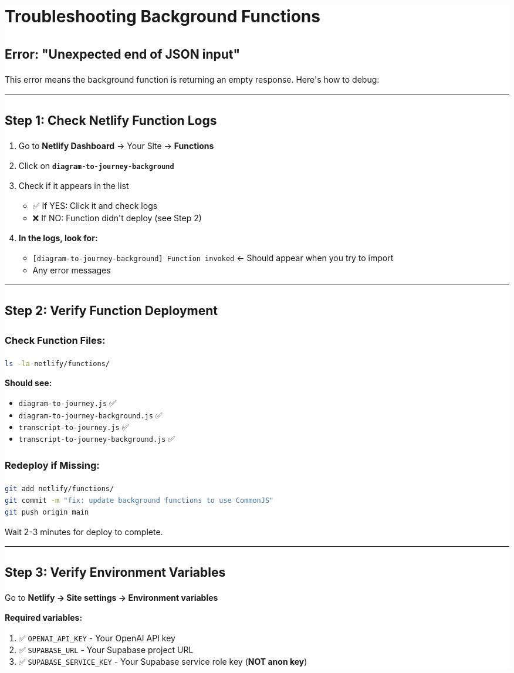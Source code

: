 # Troubleshooting Background Functions

## Error: "Unexpected end of JSON input"

This error means the background function is returning an empty response. Here's how to debug:

---

## Step 1: Check Netlify Function Logs

1. Go to **Netlify Dashboard** → Your Site → **Functions**
2. Click on **`diagram-to-journey-background`**
3. Check if it appears in the list
   - ✅ If YES: Click it and check logs
   - ❌ If NO: Function didn't deploy (see Step 2)

4. **In the logs, look for:**
   - `[diagram-to-journey-background] Function invoked` ← Should appear when you try to import
   - Any error messages

---

## Step 2: Verify Function Deployment

### Check Function Files:
```bash
ls -la netlify/functions/
```

**Should see:**
- `diagram-to-journey.js` ✅
- `diagram-to-journey-background.js` ✅
- `transcript-to-journey.js` ✅
- `transcript-to-journey-background.js` ✅

### Redeploy if Missing:
```bash
git add netlify/functions/
git commit -m "fix: update background functions to use CommonJS"
git push origin main
```

Wait 2-3 minutes for deploy to complete.

---

## Step 3: Verify Environment Variables

Go to **Netlify → Site settings → Environment variables**

**Required variables:**
1. ✅ `OPENAI_API_KEY` - Your OpenAI API key
2. ✅ `SUPABASE_URL` - Your Supabase project URL
3. ✅ `SUPABASE_SERVICE_KEY` - Your Supabase service role key (**NOT anon key**)
